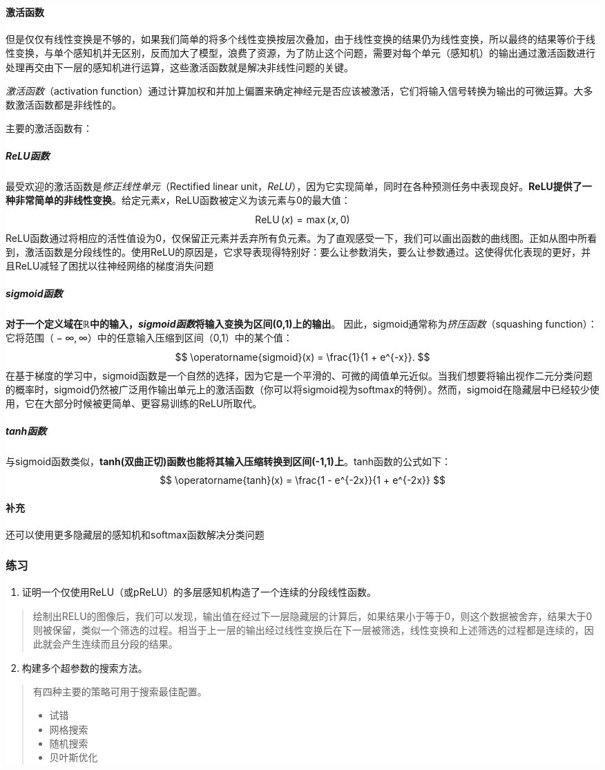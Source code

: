 #### 激活函数

但是仅仅有线性变换是不够的，如果我们简单的将多个线性变换按层次叠加，由于线性变换的结果仍为线性变换，所以最终的结果等价于线性变换，与单个感知机并无区别，反而加大了模型，浪费了资源，为了防止这个问题，需要对每个单元（感知机）的输出通过激活函数进行处理再交由下一层的感知机进行运算，这些激活函数就是解决非线性问题的关键。

*激活函数*（activation function）通过计算加权和并加上偏置来确定神经元是否应该被激活，它们将输入信号转换为输出的可微运算。大多数激活函数都是非线性的。

主要的激活函数有：

##### ReLU函数

最受欢迎的激活函数是*修正线性单元*（Rectified linear
unit，*ReLU*），因为它实现简单，同时在各种预测任务中表现良好。**ReLU提供了一种非常简单的非线性变换**。给定元素$x$，ReLU函数被定义为该元素与$0$的最大值：
$$
\operatorname{ReLU}(x) = \max(x, 0)
$$
ReLU函数通过将相应的活性值设为0，仅保留正元素并丢弃所有负元素。为了直观感受一下，我们可以画出函数的曲线图。正如从图中所看到，激活函数是分段线性的。使用ReLU的原因是，它求导表现得特别好：要么让参数消失，要么让参数通过。这使得优化表现的更好，并且ReLU减轻了困扰以往神经网络的梯度消失问题

##### sigmoid函数

**对于一个定义域在$\mathbb{R}$中的输入，*sigmoid函数*将输入变换为区间(0,1)上的输出**。 因此，sigmoid通常称为*挤压函数*（squashing function）：它将范围$（-\infty, \infty）$中的任意输入压缩到区间（0,1）中的某个值：
$$
\operatorname{sigmoid}(x) = \frac{1}{1 + e^{-x}}.
$$
在基于梯度的学习中，sigmoid函数是一个自然的选择，因为它是一个平滑的、可微的阈值单元近似。当我们想要将输出视作二元分类问题的概率时，sigmoid仍然被广泛用作输出单元上的激活函数（你可以将sigmoid视为softmax的特例）。然而，sigmoid在隐藏层中已经较少使用，它在大部分时候被更简单、更容易训练的ReLU所取代。

##### tanh函数

与sigmoid函数类似，**tanh(双曲正切)函数也能将其输入压缩转换到区间(-1,1)上**。tanh函数的公式如下： 
$$
\operatorname{tanh}(x) = \frac{1 - e^{-2x}}{1 + e^{-2x}}
$$

#### 补充

还可以使用更多隐藏层的感知机和softmax函数解决分类问题

### 练习

1.  证明一个仅使用ReLU（或pReLU）的多层感知机构造了一个连续的分段线性函数。

> 绘制出RELU的图像后，我们可以发现，输出值在经过下一层隐藏层的计算后，如果结果小于等于0，则这个数据被舍弃，结果大于0则被保留，类似一个筛选的过程。相当于上一层的输出经过线性变换后在下一层被筛选，线性变换和上述筛选的过程都是连续的，因此就会产生连续而且分段的结果。

2.  构建多个超参数的搜索方法。

> 有四种主要的策略可用于搜索最佳配置。
>
> -   试错
> -   网格搜索
> -   随机搜索
> -   贝叶斯优化
